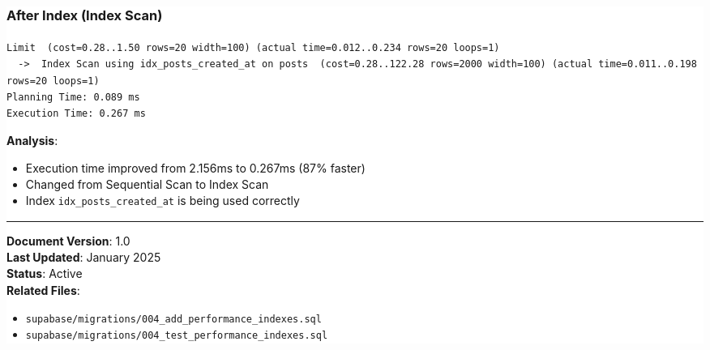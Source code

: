 ### After Index (Index Scan)
```
Limit  (cost=0.28..1.50 rows=20 width=100) (actual time=0.012..0.234 rows=20 loops=1)
  ->  Index Scan using idx_posts_created_at on posts  (cost=0.28..122.28 rows=2000 width=100) (actual time=0.011..0.198 rows=20 loops=1)
Planning Time: 0.089 ms
Execution Time: 0.267 ms
```

**Analysis**: 
- Execution time improved from 2.156ms to 0.267ms (87% faster)
- Changed from Sequential Scan to Index Scan
- Index `idx_posts_created_at` is being used correctly

---

**Document Version**: 1.0  
**Last Updated**: January 2025  
**Status**: Active  
**Related Files**: 
- `supabase/migrations/004_add_performance_indexes.sql`
- `supabase/migrations/004_test_performance_indexes.sql`
